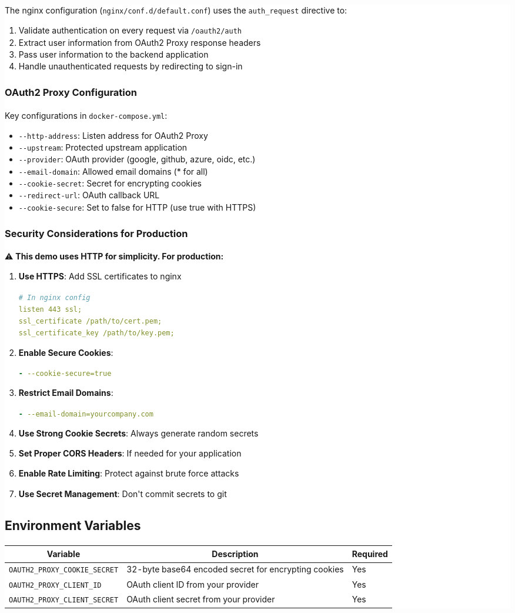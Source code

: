 The nginx configuration (`nginx/conf.d/default.conf`) uses the `auth_request` directive to:

1. Validate authentication on every request via `/oauth2/auth`
2. Extract user information from OAuth2 Proxy response headers
3. Pass user information to the backend application
4. Handle unauthenticated requests by redirecting to sign-in

### OAuth2 Proxy Configuration

Key configurations in `docker-compose.yml`:

- `--http-address`: Listen address for OAuth2 Proxy
- `--upstream`: Protected upstream application
- `--provider`: OAuth provider (google, github, azure, oidc, etc.)
- `--email-domain`: Allowed email domains (* for all)
- `--cookie-secret`: Secret for encrypting cookies
- `--redirect-url`: OAuth callback URL
- `--cookie-secure`: Set to false for HTTP (use true with HTTPS)

### Security Considerations for Production

⚠️ **This demo uses HTTP for simplicity. For production:**

1. **Use HTTPS**: Add SSL certificates to nginx
   ```yaml
   # In nginx config
   listen 443 ssl;
   ssl_certificate /path/to/cert.pem;
   ssl_certificate_key /path/to/key.pem;
   ```

2. **Enable Secure Cookies**:
   ```yaml
   - --cookie-secure=true
   ```

3. **Restrict Email Domains**:
   ```yaml
   - --email-domain=yourcompany.com
   ```

4. **Use Strong Cookie Secrets**: Always generate random secrets
5. **Set Proper CORS Headers**: If needed for your application
6. **Enable Rate Limiting**: Protect against brute force attacks
7. **Use Secret Management**: Don't commit secrets to git

## Environment Variables

| Variable | Description | Required |
|----------|-------------|----------|
| `OAUTH2_PROXY_COOKIE_SECRET` | 32-byte base64 encoded secret for encrypting cookies | Yes |
| `OAUTH2_PROXY_CLIENT_ID` | OAuth client ID from your provider | Yes |
| `OAUTH2_PROXY_CLIENT_SECRET` | OAuth client secret from your provider | Yes |
